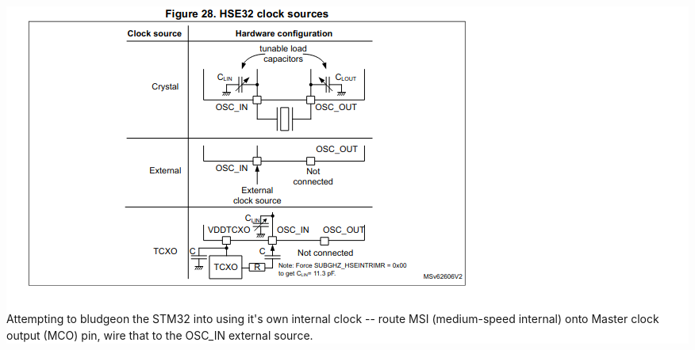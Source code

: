 ![](hse_config.png)

Attempting to bludgeon the STM32 into using it's own internal clock -- route MSI (medium-speed internal) onto Master clock output (MCO) pin, wire that to the OSC_IN external source. 
